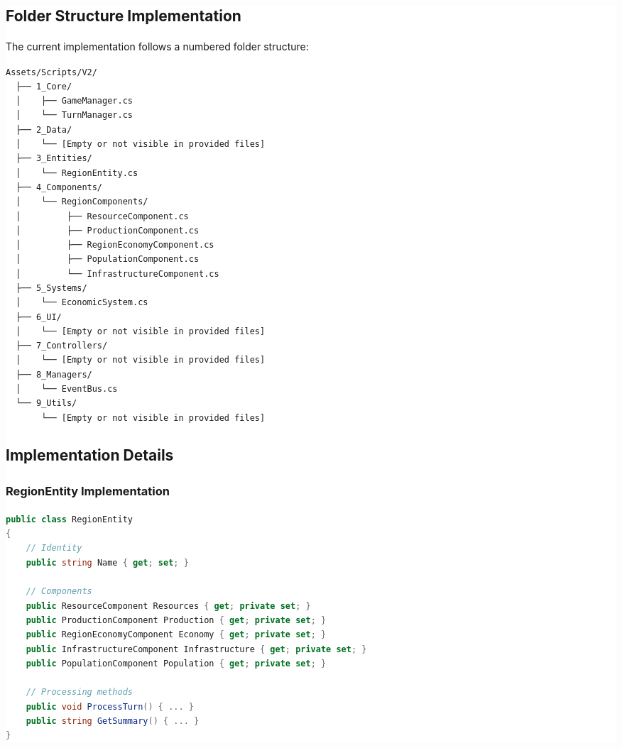 ## Folder Structure Implementation

The current implementation follows a numbered folder structure:

```
Assets/Scripts/V2/
  ├── 1_Core/
  │    ├── GameManager.cs
  │    └── TurnManager.cs
  ├── 2_Data/
  │    └── [Empty or not visible in provided files]
  ├── 3_Entities/
  │    └── RegionEntity.cs
  ├── 4_Components/
  │    └── RegionComponents/
  │         ├── ResourceComponent.cs
  │         ├── ProductionComponent.cs
  │         ├── RegionEconomyComponent.cs
  │         ├── PopulationComponent.cs
  │         └── InfrastructureComponent.cs
  ├── 5_Systems/
  │    └── EconomicSystem.cs
  ├── 6_UI/
  │    └── [Empty or not visible in provided files]
  ├── 7_Controllers/
  │    └── [Empty or not visible in provided files]
  ├── 8_Managers/
  │    └── EventBus.cs
  └── 9_Utils/
       └── [Empty or not visible in provided files]
```

## Implementation Details

### RegionEntity Implementation
```csharp
public class RegionEntity
{
    // Identity
    public string Name { get; set; }
    
    // Components
    public ResourceComponent Resources { get; private set; }
    public ProductionComponent Production { get; private set; }
    public RegionEconomyComponent Economy { get; private set; }
    public InfrastructureComponent Infrastructure { get; private set; }
    public PopulationComponent Population { get; private set; }

    // Processing methods
    public void ProcessTurn() { ... }
    public string GetSummary() { ... }
}
```
